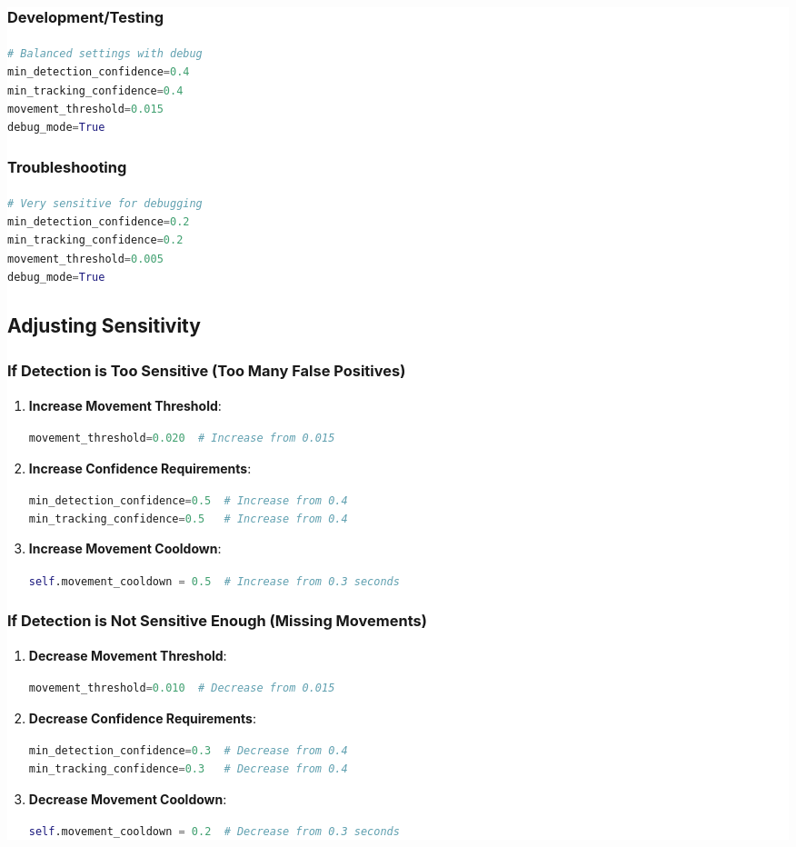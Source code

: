 ### Development/Testing
```python
# Balanced settings with debug
min_detection_confidence=0.4
min_tracking_confidence=0.4
movement_threshold=0.015
debug_mode=True
```

### Troubleshooting
```python
# Very sensitive for debugging
min_detection_confidence=0.2
min_tracking_confidence=0.2
movement_threshold=0.005
debug_mode=True
```

## Adjusting Sensitivity

### If Detection is Too Sensitive (Too Many False Positives)

1. **Increase Movement Threshold**:
   ```python
   movement_threshold=0.020  # Increase from 0.015
   ```

2. **Increase Confidence Requirements**:
   ```python
   min_detection_confidence=0.5  # Increase from 0.4
   min_tracking_confidence=0.5   # Increase from 0.4
   ```

3. **Increase Movement Cooldown**:
   ```python
   self.movement_cooldown = 0.5  # Increase from 0.3 seconds
   ```

### If Detection is Not Sensitive Enough (Missing Movements)

1. **Decrease Movement Threshold**:
   ```python
   movement_threshold=0.010  # Decrease from 0.015
   ```

2. **Decrease Confidence Requirements**:
   ```python
   min_detection_confidence=0.3  # Decrease from 0.4
   min_tracking_confidence=0.3   # Decrease from 0.4
   ```

3. **Decrease Movement Cooldown**:
   ```python
   self.movement_cooldown = 0.2  # Decrease from 0.3 seconds
   ```

